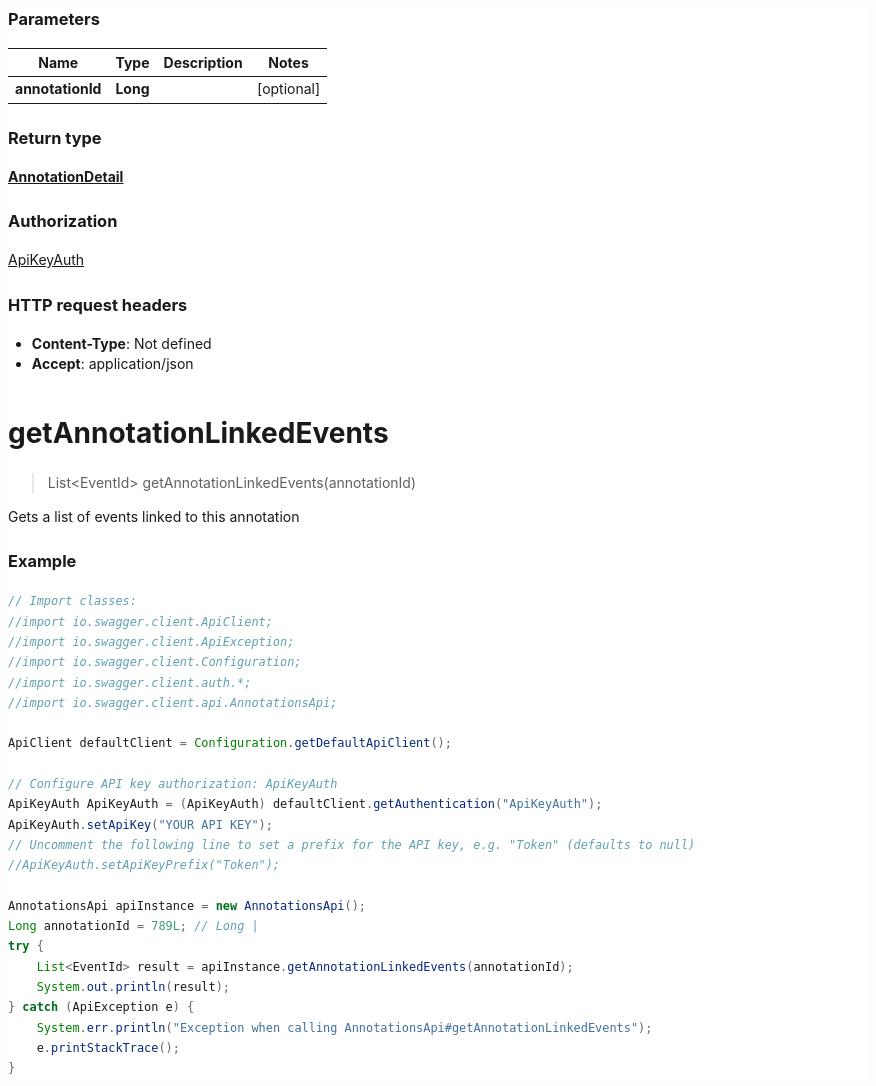 ### Parameters

Name | Type | Description  | Notes
------------- | ------------- | ------------- | -------------
 **annotationId** | **Long**|  | [optional]

### Return type

[**AnnotationDetail**](AnnotationDetail.md)

### Authorization

[ApiKeyAuth](../README.md#ApiKeyAuth)

### HTTP request headers

 - **Content-Type**: Not defined
 - **Accept**: application/json

<a name="getAnnotationLinkedEvents"></a>
# **getAnnotationLinkedEvents**
> List&lt;EventId&gt; getAnnotationLinkedEvents(annotationId)

Gets a list of events linked to this annotation

### Example
```java
// Import classes:
//import io.swagger.client.ApiClient;
//import io.swagger.client.ApiException;
//import io.swagger.client.Configuration;
//import io.swagger.client.auth.*;
//import io.swagger.client.api.AnnotationsApi;

ApiClient defaultClient = Configuration.getDefaultApiClient();

// Configure API key authorization: ApiKeyAuth
ApiKeyAuth ApiKeyAuth = (ApiKeyAuth) defaultClient.getAuthentication("ApiKeyAuth");
ApiKeyAuth.setApiKey("YOUR API KEY");
// Uncomment the following line to set a prefix for the API key, e.g. "Token" (defaults to null)
//ApiKeyAuth.setApiKeyPrefix("Token");

AnnotationsApi apiInstance = new AnnotationsApi();
Long annotationId = 789L; // Long | 
try {
    List<EventId> result = apiInstance.getAnnotationLinkedEvents(annotationId);
    System.out.println(result);
} catch (ApiException e) {
    System.err.println("Exception when calling AnnotationsApi#getAnnotationLinkedEvents");
    e.printStackTrace();
}
```
